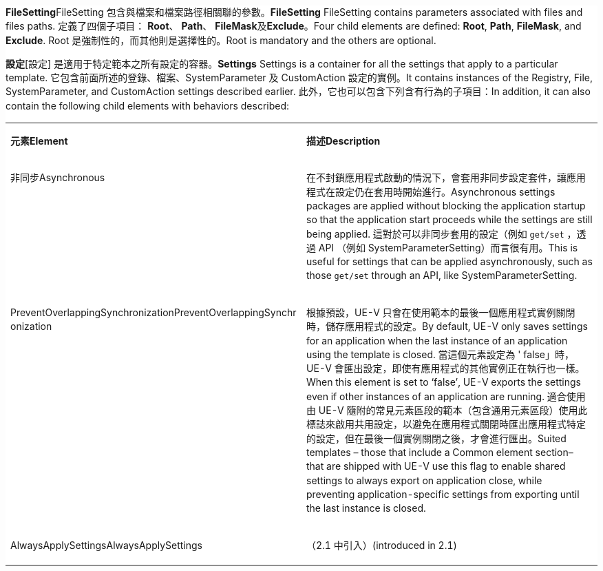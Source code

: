 <a href="" id="filesetting"></a><span data-ttu-id="0e963-206">**FileSetting**FileSetting 包含與檔案和檔案路徑相關聯的參數。</span><span class="sxs-lookup"><span data-stu-id="0e963-206">**FileSetting** FileSetting contains parameters associated with files and files paths.</span></span> <span data-ttu-id="0e963-207">定義了四個子項目： **Root**、 **Path**、 **FileMask**及**Exclude**。</span><span class="sxs-lookup"><span data-stu-id="0e963-207">Four child elements are defined: **Root**, **Path**, **FileMask**, and **Exclude**.</span></span> <span data-ttu-id="0e963-208">Root 是強制性的，而其他則是選擇性的。</span><span class="sxs-lookup"><span data-stu-id="0e963-208">Root is mandatory and the others are optional.</span></span>

<a href="" id="settings"></a><span data-ttu-id="0e963-209">**設定**[設定] 是適用于特定範本之所有設定的容器。</span><span class="sxs-lookup"><span data-stu-id="0e963-209">**Settings** Settings is a container for all the settings that apply to a particular template.</span></span> <span data-ttu-id="0e963-210">它包含前面所述的登錄、檔案、SystemParameter 及 CustomAction 設定的實例。</span><span class="sxs-lookup"><span data-stu-id="0e963-210">It contains instances of the Registry, File, SystemParameter, and CustomAction settings described earlier.</span></span> <span data-ttu-id="0e963-211">此外，它也可以包含下列含有行為的子項目：</span><span class="sxs-lookup"><span data-stu-id="0e963-211">In addition, it can also contain the following child elements with behaviors described:</span></span>

<table>
<colgroup>
<col width="50%" />
<col width="50%" />
</colgroup>
<tbody>
<tr class="odd">
<td align="left"><p><strong><span data-ttu-id="0e963-212">元素</span><span class="sxs-lookup"><span data-stu-id="0e963-212">Element</span></span></strong></p></td>
<td align="left"><p><strong><span data-ttu-id="0e963-213">描述</span><span class="sxs-lookup"><span data-stu-id="0e963-213">Description</span></span></strong></p></td>
</tr>
<tr class="even">
<td align="left"><p><span data-ttu-id="0e963-214">非同步</span><span class="sxs-lookup"><span data-stu-id="0e963-214">Asynchronous</span></span></p></td>
<td align="left"><p><span data-ttu-id="0e963-215">在不封鎖應用程式啟動的情況下，會套用非同步設定套件，讓應用程式在設定仍在套用時開始進行。</span><span class="sxs-lookup"><span data-stu-id="0e963-215">Asynchronous settings packages are applied without blocking the application startup so that the application start proceeds while the settings are still being applied.</span></span> <span data-ttu-id="0e963-216">這對於可以非同步套用的設定（例如 <code>get/set</code> ，透過 API （例如 SystemParameterSetting）而言很有用。</span><span class="sxs-lookup"><span data-stu-id="0e963-216">This is useful for settings that can be applied asynchronously, such as those <code>get/set</code> through an API, like SystemParameterSetting.</span></span></p></td>
</tr>
<tr class="odd">
<td align="left"><p><span data-ttu-id="0e963-217">PreventOverlappingSynchronization</span><span class="sxs-lookup"><span data-stu-id="0e963-217">PreventOverlappingSynchronization</span></span></p></td>
<td align="left"><p><span data-ttu-id="0e963-218">根據預設，UE-V 只會在使用範本的最後一個應用程式實例關閉時，儲存應用程式的設定。</span><span class="sxs-lookup"><span data-stu-id="0e963-218">By default, UE-V only saves settings for an application when the last instance of an application using the template is closed.</span></span> <span data-ttu-id="0e963-219">當這個元素設定為 ' false」時，UE-V 會匯出設定，即使有應用程式的其他實例正在執行也一樣。</span><span class="sxs-lookup"><span data-stu-id="0e963-219">When this element is set to ‘false’, UE-V exports the settings even if other instances of an application are running.</span></span> <span data-ttu-id="0e963-220">適合使用由 UE-V 隨附的常見元素區段的範本（包含通用元素區段）使用此標誌來啟用共用設定，以避免在應用程式關閉時匯出應用程式特定的設定，但在最後一個實例關閉之後，才會進行匯出。</span><span class="sxs-lookup"><span data-stu-id="0e963-220">Suited templates – those that include a Common element section– that are shipped with UE-V use this flag to enable shared settings to always export on application close, while preventing application-specific settings from exporting until the last instance is closed.</span></span></p></td>
</tr>
<tr class="even">
<td align="left"><p><span data-ttu-id="0e963-221">AlwaysApplySettings</span><span class="sxs-lookup"><span data-stu-id="0e963-221">AlwaysApplySettings</span></span></p></td>
<td align="left"><p><span data-ttu-id="0e963-222">（2.1 中引入）</span><span class="sxs-lookup"><span data-stu-id="0e963-222">(introduced in 2.1)</span></span></p>